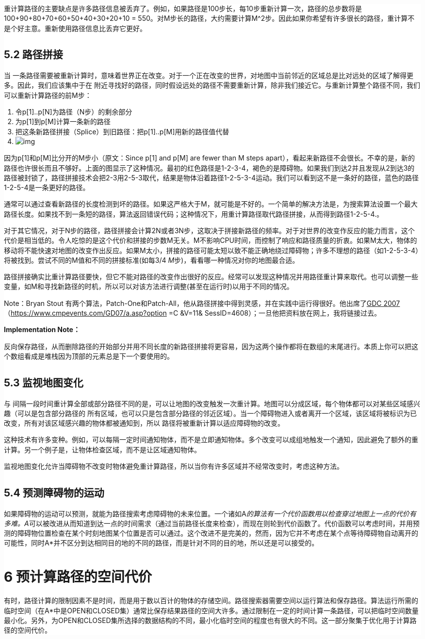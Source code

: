 重计算路径的主要缺点是许多路径信息被丢弃了。例如，如果路径是100步长，每10步重新计算一次，路径的总步数将是100+90+80+70+60+50+40+30+20+10 = 550。对M步长的路径，大约需要计算M^2步。因此如果你希望有许多很长的路径，重计算不是个好主意。重新使用路径信息比丢弃它更好。

##   5.2 路径拼接

当 一条路径需要被重新计算时，意味着世界正在改变。对于一个正在改变的世界，对地图中当前邻近的区域总是比对远处的区域了解得更多。因此，我们应该集中于在 附近寻找好的路径，同时假设远处的路径不需要重新计算，除非我们接近它。与重新计算整个路径不同，我们可以重新计算路径的前M步：

1. 令p[1]..p[N]为路径（N步）的剩余部分
2. 为p[1]到p[M]计算一条新的路径
3. 把这条新路径拼接（Splice）到旧路径：把p[1]..p[M]用新的路径值代替
4. ![img](https://img-blog.csdnimg.cn/img_convert/be79660385dfacf6182f4fdf9973eb74.png)

因为p[1]和p[M]比分开的M步小（原文：Since p[1] and p[M] are fewer than M steps apart），看起来新路径不会很长。不幸的是，新的路径也许很长而且不够好。上面的图显示了这种情况。最初的红色路径是1-2-3-4，褐色的是障碍物。如果我们到达2并且发现从2到达3的路径被封锁了，路径拼接技术会把2-3用2-5-3取代，结果是物体沿着路径1-2-5-3-4运动。我们可以看到这不是一条好的路径，蓝色的路径1-2-5-4是一条更好的路径。

通常可以通过查看新路径的长度检测到坏的路径。如果这严格大于M，就可能是不好的。一个简单的解决方法是，为搜索算法设置一个最大路径长度。如果找不到一条短的路径，算法返回错误代码；这种情况下，用重计算路径取代路径拼接，从而得到路径1-2-5-4.。

对于其它情况，对于N步的路径，路径拼接会计算2N或者3N步，这取决于拼接新路径的频率。对于对世界的改变作反应的能力而言，这个代价是相当低的。令人吃惊的是这个代价和拼接的步数M无关。M不影响CPU时间，而控制了响应和路径质量的折衷。如果M太大，物体的移动将不能快速对地图的改变作出反应。如果M太小，拼接的路径可能太短以致不能正确地绕过障碍物；许多不理想的路径（如1-2-5-3-4）将被找到。尝试不同的M值和不同的拼接标准(如每3/4 *M*步)，看看哪一种情况对你的地图最合适。

路径拼接确实比重计算路径要快，但它不能对路径的改变作出很好的反应。经常可以发现这种情况并用路径重计算来取代。也可以调整一些变量，如M和寻找新路径的时机，所以可以对该方法进行调整(甚至在运行时)以用于不同的情况。

Note：Bryan Stout 有两个算法，Patch-One和Patch-All，他从路径拼接中得到灵感，并在实践中运行得很好。他出席了[GDC 2007](https://www.cmpevents.com/GD07/a.asp?option=C&V=11&SessID=4608)（https://www.cmpevents.com/GD07/a.asp?option =C &V=11& SessID=4608）；一旦他把资料放在网上，我将链接过去。

**Implementation Note：**

反向保存路径，从而删除路径的开始部分并用不同长度的新路径拼接将更容易，因为这两个操作都将在数组的末尾进行。本质上你可以把这个数组看成是堆栈因为顶部的元素总是下一个要使用的。

##   5.3 监视地图变化

与 间隔一段时间重计算全部或部分路径不同的是，可以让地图的改变触发一次重计算。地图可以分成区域，每个物体都可以对某些区域感兴趣（可以是包含部分路径的 所有区域，也可以只是包含部分路径的邻近区域）。当一个障碍物进入或者离开一个区域，该区域将被标识为已改变，所有对该区域感兴趣的物体都被通知到，所以 路径将被重新计算以适应障碍物的改变。

这种技术有许多变种。例如，可以每隔一定时间通知物体，而不是立即通知物体。多个改变可以成组地触发一个通知，因此避免了额外的重计算。另一个例子是，让物体检查区域，而不是让区域通知物体。

监视地图变化允许当障碍物不改变时物体避免重计算路径，所以当你有许多区域并不经常改变时，考虑这种方法。

##   5.4 预测障碍物的运动

如果障碍物的运动可以预测，就能为路径搜索考虑障碍物的未来位置。一个诸如A*的算法有一个代价函数用以检查穿过地图上一点的代价有多难。A*可以被改进从而知道到达一点的时间需求（通过当前路径长度来检查），而现在则轮到代价函数了。代价函数可以考虑时间，并用预测的障碍物位置检查在某个时刻地图某个位置是否可以通过。这个改进不是完美的，然而，因为它并不考虑在某个点等待障碍物自动离开的可能性，同时A*并不区分到达相同目的地的不同的路径，而是针对不同的目的地，所以还是可以接受的。

#   6 预计算路径的空间代价

有时，路径计算的限制因素不是时间，而是用于数以百计的物体的存储空间。路径搜索器需要空间以运行算法和保存路径。算法运行所需的临时空间（在A*中是OPEN和CLOSED集）通常比保存结果路径的空间大许多。通过限制在一定的时间计算一条路径，可以把临时空间数量最小化。另外，为OPEN和CLOSED集所选择的数据结构的不同，最小化临时空间的程度也有很大的不同。这一部分聚集于优化用于计算路径的空间代价。
